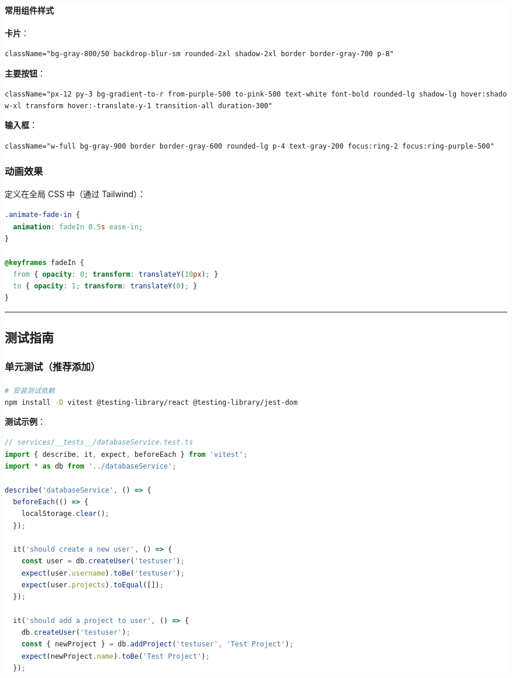 #### 常用组件样式

**卡片**：
```tsx
className="bg-gray-800/50 backdrop-blur-sm rounded-2xl shadow-2xl border border-gray-700 p-8"
```

**主要按钮**：
```tsx
className="px-12 py-3 bg-gradient-to-r from-purple-500 to-pink-500 text-white font-bold rounded-lg shadow-lg hover:shadow-xl transform hover:-translate-y-1 transition-all duration-300"
```

**输入框**：
```tsx
className="w-full bg-gray-900 border border-gray-600 rounded-lg p-4 text-gray-200 focus:ring-2 focus:ring-purple-500"
```

### 动画效果

定义在全局 CSS 中（通过 Tailwind）：

```css
.animate-fade-in {
  animation: fadeIn 0.5s ease-in;
}

@keyframes fadeIn {
  from { opacity: 0; transform: translateY(10px); }
  to { opacity: 1; transform: translateY(0); }
}
```

---

## 测试指南

### 单元测试（推荐添加）

```bash
# 安装测试依赖
npm install -D vitest @testing-library/react @testing-library/jest-dom
```

**测试示例**：

```typescript
// services/__tests__/databaseService.test.ts
import { describe, it, expect, beforeEach } from 'vitest';
import * as db from '../databaseService';

describe('databaseService', () => {
  beforeEach(() => {
    localStorage.clear();
  });

  it('should create a new user', () => {
    const user = db.createUser('testuser');
    expect(user.username).toBe('testuser');
    expect(user.projects).toEqual([]);
  });

  it('should add a project to user', () => {
    db.createUser('testuser');
    const { newProject } = db.addProject('testuser', 'Test Project');
    expect(newProject.name).toBe('Test Project');
  });
```